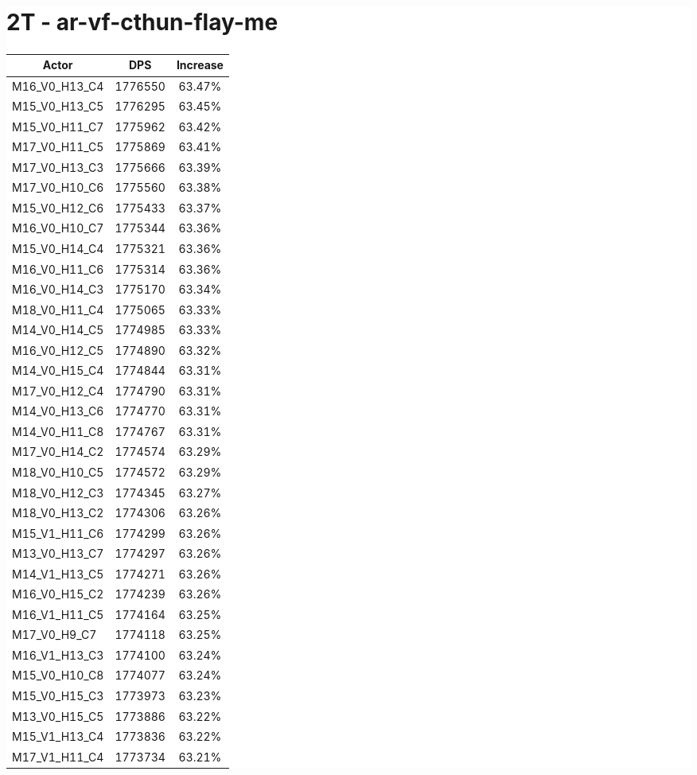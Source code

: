 # 2T - ar-vf-cthun-flay-me
| Actor | DPS | Increase |
|---|:---:|:---:|
|M16_V0_H13_C4|1776550|63.47%|
|M15_V0_H13_C5|1776295|63.45%|
|M15_V0_H11_C7|1775962|63.42%|
|M17_V0_H11_C5|1775869|63.41%|
|M17_V0_H13_C3|1775666|63.39%|
|M17_V0_H10_C6|1775560|63.38%|
|M15_V0_H12_C6|1775433|63.37%|
|M16_V0_H10_C7|1775344|63.36%|
|M15_V0_H14_C4|1775321|63.36%|
|M16_V0_H11_C6|1775314|63.36%|
|M16_V0_H14_C3|1775170|63.34%|
|M18_V0_H11_C4|1775065|63.33%|
|M14_V0_H14_C5|1774985|63.33%|
|M16_V0_H12_C5|1774890|63.32%|
|M14_V0_H15_C4|1774844|63.31%|
|M17_V0_H12_C4|1774790|63.31%|
|M14_V0_H13_C6|1774770|63.31%|
|M14_V0_H11_C8|1774767|63.31%|
|M17_V0_H14_C2|1774574|63.29%|
|M18_V0_H10_C5|1774572|63.29%|
|M18_V0_H12_C3|1774345|63.27%|
|M18_V0_H13_C2|1774306|63.26%|
|M15_V1_H11_C6|1774299|63.26%|
|M13_V0_H13_C7|1774297|63.26%|
|M14_V1_H13_C5|1774271|63.26%|
|M16_V0_H15_C2|1774239|63.26%|
|M16_V1_H11_C5|1774164|63.25%|
|M17_V0_H9_C7|1774118|63.25%|
|M16_V1_H13_C3|1774100|63.24%|
|M15_V0_H10_C8|1774077|63.24%|
|M15_V0_H15_C3|1773973|63.23%|
|M13_V0_H15_C5|1773886|63.22%|
|M15_V1_H13_C4|1773836|63.22%|
|M17_V1_H11_C4|1773734|63.21%|
